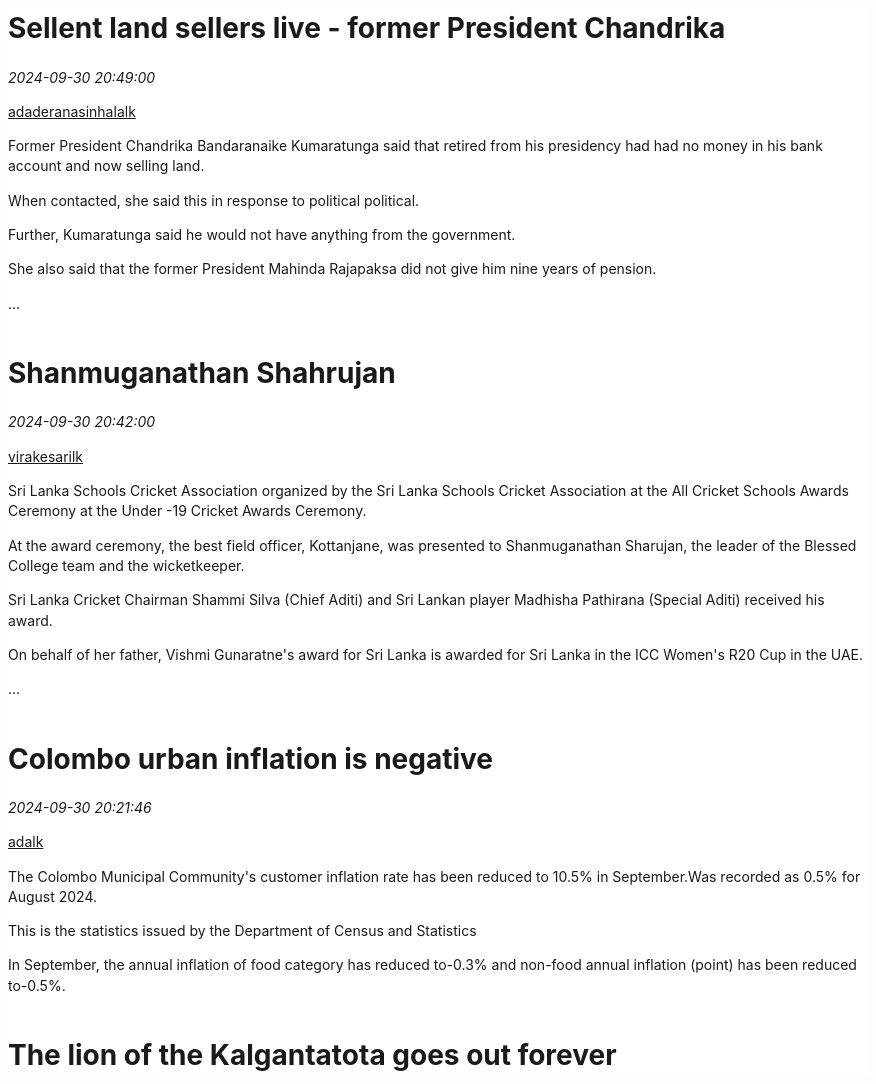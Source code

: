 # Sellent land sellers live - former President Chandrika

*2024-09-30 20:49:00*

[adaderanasinhalalk](http://sinhala.adaderana.lk/news/201701)

Former President Chandrika Bandaranaike Kumaratunga said that retired from his presidency had had no money in his bank account and now selling land.

When contacted, she said this in response to political political.

Further, Kumaratunga said he would not have anything from the government.

She also said that the former President Mahinda Rajapaksa did not give him nine years of pension.

...



# Shanmuganathan Shahrujan

*2024-09-30 20:42:00*

[virakesarilk](https://www.virakesari.lk/article/195174)

Sri Lanka Schools Cricket Association organized by the Sri Lanka Schools Cricket Association at the All Cricket Schools Awards Ceremony at the Under -19 Cricket Awards Ceremony.

At the award ceremony, the best field officer, Kottanjane, was presented to Shanmuganathan Sharujan, the leader of the Blessed College team and the wicketkeeper.

Sri Lanka Cricket Chairman Shammi Silva (Chief Aditi) and Sri Lankan player Madhisha Pathirana (Special Aditi) received his award.

On behalf of her father, Vishmi Gunaratne's award for Sri Lanka is awarded for Sri Lanka in the ICC Women's R20 Cup in the UAE.

...



# Colombo urban inflation is negative

*2024-09-30 20:21:46*

[adalk](https://www.ada.lk/breaking_news/කොළඹ-නාගරික-උද්ධමනය-සෘණ-වෙයි/11-412241)

The Colombo Municipal Community's customer inflation rate has been reduced to 10.5% in September.Was recorded as 0.5% for August 2024.

This is the statistics issued by the Department of Census and Statistics

In September, the annual inflation of food category has reduced to-0.3% and non-food annual inflation (point) has been reduced to-0.5%.



# The lion of the Kalgantatota goes out forever
